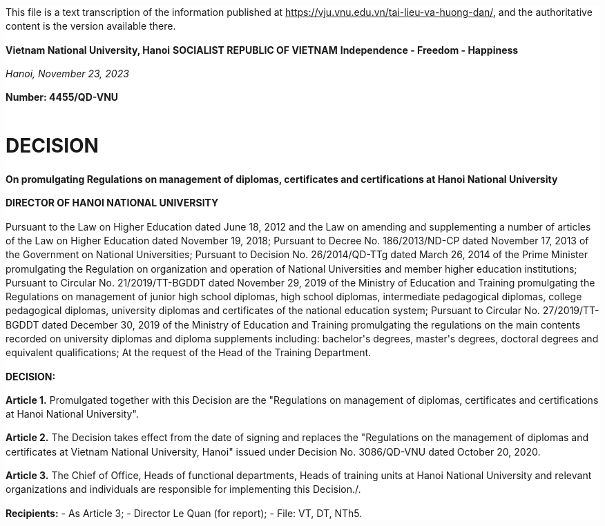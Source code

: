 This file is a text transcription of the information published at https://vju.vnu.edu.vn/tai-lieu-va-huong-dan/, and the authoritative content is the version available there.

**Vietnam National University, Hanoi** **SOCIALIST REPUBLIC OF VIETNAM**
**Independence - Freedom - Happiness**

*Hanoi, November 23, 2023*

**Number: 4455/QD-VNU**

# DECISION

**On promulgating Regulations on management of diplomas, certificates
and certifications at Hanoi National University**

**DIRECTOR OF HANOI NATIONAL UNIVERSITY**

Pursuant to the Law on Higher Education dated June 18, 2012 and the Law
on amending and supplementing a number of articles of the Law on Higher
Education dated November 19, 2018; Pursuant to Decree No. 186/2013/ND-CP
dated November 17, 2013 of the Government on National Universities;
Pursuant to Decision No. 26/2014/QD-TTg dated March 26, 2014 of the
Prime Minister promulgating the Regulation on organization and operation
of National Universities and member higher education institutions;
Pursuant to Circular No. 21/2019/TT-BGDDT dated November 29, 2019 of the
Ministry of Education and Training promulgating the Regulations on
management of junior high school diplomas, high school diplomas,
intermediate pedagogical diplomas, college pedagogical diplomas,
university diplomas and certificates of the national education system;
Pursuant to Circular No. 27/2019/TT-BGDDT dated December 30, 2019 of the
Ministry of Education and Training promulgating the regulations on the
main contents recorded on university diplomas and diploma supplements
including: bachelor\'s degrees, master\'s degrees, doctoral degrees and
equivalent qualifications; At the request of the Head of the Training
Department.

**DECISION:**

**Article 1.** Promulgated together with this Decision are the
\"Regulations on management of diplomas, certificates and certifications
at Hanoi National University\".

**Article 2.** The Decision takes effect from the date of signing and
replaces the \"Regulations on the management of diplomas and
certificates at Vietnam National University, Hanoi\" issued under
Decision No. 3086/QD-VNU dated October 20, 2020.

**Article 3.** The Chief of Office, Heads of functional departments,
Heads of training units at Hanoi National University and relevant
organizations and individuals are responsible for implementing this
Decision./.

**Recipients:** - As Article 3; - Director Le Quan (for report); - File:
VT, DT, NTh5.
